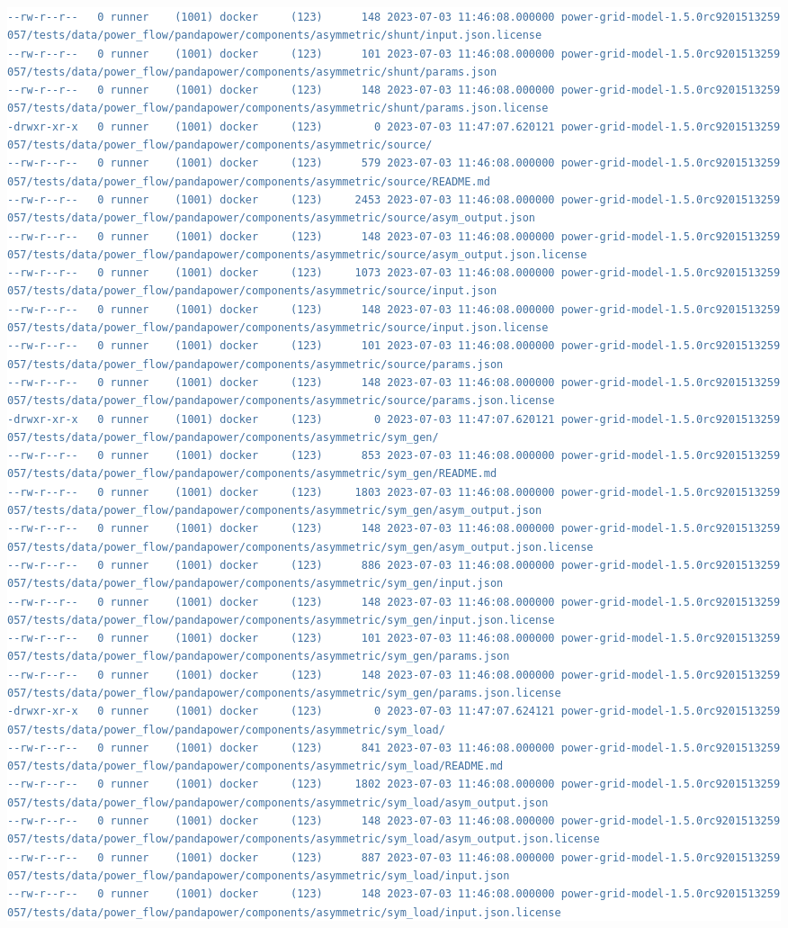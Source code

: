 ```diff
--rw-r--r--   0 runner    (1001) docker     (123)      148 2023-07-03 11:46:08.000000 power-grid-model-1.5.0rc9201513259057/tests/data/power_flow/pandapower/components/asymmetric/shunt/input.json.license
--rw-r--r--   0 runner    (1001) docker     (123)      101 2023-07-03 11:46:08.000000 power-grid-model-1.5.0rc9201513259057/tests/data/power_flow/pandapower/components/asymmetric/shunt/params.json
--rw-r--r--   0 runner    (1001) docker     (123)      148 2023-07-03 11:46:08.000000 power-grid-model-1.5.0rc9201513259057/tests/data/power_flow/pandapower/components/asymmetric/shunt/params.json.license
-drwxr-xr-x   0 runner    (1001) docker     (123)        0 2023-07-03 11:47:07.620121 power-grid-model-1.5.0rc9201513259057/tests/data/power_flow/pandapower/components/asymmetric/source/
--rw-r--r--   0 runner    (1001) docker     (123)      579 2023-07-03 11:46:08.000000 power-grid-model-1.5.0rc9201513259057/tests/data/power_flow/pandapower/components/asymmetric/source/README.md
--rw-r--r--   0 runner    (1001) docker     (123)     2453 2023-07-03 11:46:08.000000 power-grid-model-1.5.0rc9201513259057/tests/data/power_flow/pandapower/components/asymmetric/source/asym_output.json
--rw-r--r--   0 runner    (1001) docker     (123)      148 2023-07-03 11:46:08.000000 power-grid-model-1.5.0rc9201513259057/tests/data/power_flow/pandapower/components/asymmetric/source/asym_output.json.license
--rw-r--r--   0 runner    (1001) docker     (123)     1073 2023-07-03 11:46:08.000000 power-grid-model-1.5.0rc9201513259057/tests/data/power_flow/pandapower/components/asymmetric/source/input.json
--rw-r--r--   0 runner    (1001) docker     (123)      148 2023-07-03 11:46:08.000000 power-grid-model-1.5.0rc9201513259057/tests/data/power_flow/pandapower/components/asymmetric/source/input.json.license
--rw-r--r--   0 runner    (1001) docker     (123)      101 2023-07-03 11:46:08.000000 power-grid-model-1.5.0rc9201513259057/tests/data/power_flow/pandapower/components/asymmetric/source/params.json
--rw-r--r--   0 runner    (1001) docker     (123)      148 2023-07-03 11:46:08.000000 power-grid-model-1.5.0rc9201513259057/tests/data/power_flow/pandapower/components/asymmetric/source/params.json.license
-drwxr-xr-x   0 runner    (1001) docker     (123)        0 2023-07-03 11:47:07.620121 power-grid-model-1.5.0rc9201513259057/tests/data/power_flow/pandapower/components/asymmetric/sym_gen/
--rw-r--r--   0 runner    (1001) docker     (123)      853 2023-07-03 11:46:08.000000 power-grid-model-1.5.0rc9201513259057/tests/data/power_flow/pandapower/components/asymmetric/sym_gen/README.md
--rw-r--r--   0 runner    (1001) docker     (123)     1803 2023-07-03 11:46:08.000000 power-grid-model-1.5.0rc9201513259057/tests/data/power_flow/pandapower/components/asymmetric/sym_gen/asym_output.json
--rw-r--r--   0 runner    (1001) docker     (123)      148 2023-07-03 11:46:08.000000 power-grid-model-1.5.0rc9201513259057/tests/data/power_flow/pandapower/components/asymmetric/sym_gen/asym_output.json.license
--rw-r--r--   0 runner    (1001) docker     (123)      886 2023-07-03 11:46:08.000000 power-grid-model-1.5.0rc9201513259057/tests/data/power_flow/pandapower/components/asymmetric/sym_gen/input.json
--rw-r--r--   0 runner    (1001) docker     (123)      148 2023-07-03 11:46:08.000000 power-grid-model-1.5.0rc9201513259057/tests/data/power_flow/pandapower/components/asymmetric/sym_gen/input.json.license
--rw-r--r--   0 runner    (1001) docker     (123)      101 2023-07-03 11:46:08.000000 power-grid-model-1.5.0rc9201513259057/tests/data/power_flow/pandapower/components/asymmetric/sym_gen/params.json
--rw-r--r--   0 runner    (1001) docker     (123)      148 2023-07-03 11:46:08.000000 power-grid-model-1.5.0rc9201513259057/tests/data/power_flow/pandapower/components/asymmetric/sym_gen/params.json.license
-drwxr-xr-x   0 runner    (1001) docker     (123)        0 2023-07-03 11:47:07.624121 power-grid-model-1.5.0rc9201513259057/tests/data/power_flow/pandapower/components/asymmetric/sym_load/
--rw-r--r--   0 runner    (1001) docker     (123)      841 2023-07-03 11:46:08.000000 power-grid-model-1.5.0rc9201513259057/tests/data/power_flow/pandapower/components/asymmetric/sym_load/README.md
--rw-r--r--   0 runner    (1001) docker     (123)     1802 2023-07-03 11:46:08.000000 power-grid-model-1.5.0rc9201513259057/tests/data/power_flow/pandapower/components/asymmetric/sym_load/asym_output.json
--rw-r--r--   0 runner    (1001) docker     (123)      148 2023-07-03 11:46:08.000000 power-grid-model-1.5.0rc9201513259057/tests/data/power_flow/pandapower/components/asymmetric/sym_load/asym_output.json.license
--rw-r--r--   0 runner    (1001) docker     (123)      887 2023-07-03 11:46:08.000000 power-grid-model-1.5.0rc9201513259057/tests/data/power_flow/pandapower/components/asymmetric/sym_load/input.json
--rw-r--r--   0 runner    (1001) docker     (123)      148 2023-07-03 11:46:08.000000 power-grid-model-1.5.0rc9201513259057/tests/data/power_flow/pandapower/components/asymmetric/sym_load/input.json.license
```